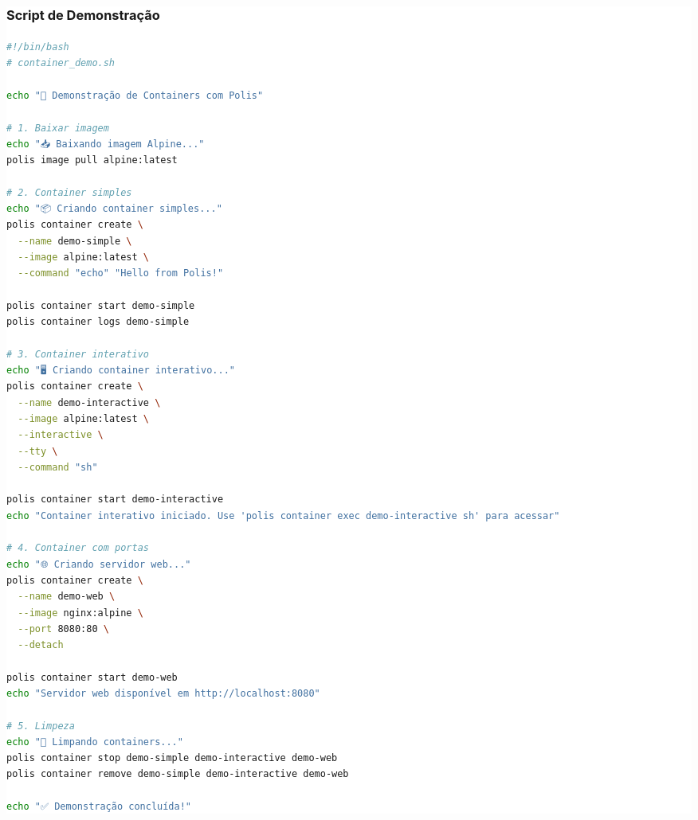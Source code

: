 ### Script de Demonstração
```bash
#!/bin/bash
# container_demo.sh

echo "🚀 Demonstração de Containers com Polis"

# 1. Baixar imagem
echo "📥 Baixando imagem Alpine..."
polis image pull alpine:latest

# 2. Container simples
echo "📦 Criando container simples..."
polis container create \
  --name demo-simple \
  --image alpine:latest \
  --command "echo" "Hello from Polis!"

polis container start demo-simple
polis container logs demo-simple

# 3. Container interativo
echo "🖥️ Criando container interativo..."
polis container create \
  --name demo-interactive \
  --image alpine:latest \
  --interactive \
  --tty \
  --command "sh"

polis container start demo-interactive
echo "Container interativo iniciado. Use 'polis container exec demo-interactive sh' para acessar"

# 4. Container com portas
echo "🌐 Criando servidor web..."
polis container create \
  --name demo-web \
  --image nginx:alpine \
  --port 8080:80 \
  --detach

polis container start demo-web
echo "Servidor web disponível em http://localhost:8080"

# 5. Limpeza
echo "🧹 Limpando containers..."
polis container stop demo-simple demo-interactive demo-web
polis container remove demo-simple demo-interactive demo-web

echo "✅ Demonstração concluída!"
```
